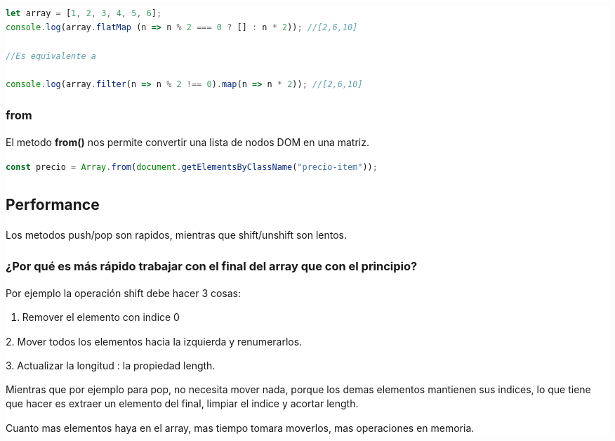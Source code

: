 ```js
let array = [1, 2, 3, 4, 5, 6];
console.log(array.flatMap (n => n % 2 === 0 ? [] : n * 2)); //[2,6,10]

//Es equivalente a 

console.log(array.filter(n => n % 2 !== 0).map(n => n * 2)); //[2,6,10]
```

### from

El metodo **from()** nos permite convertir una lista de nodos DOM en una matriz.

```js
const precio = Array.from(document.getElementsByClassName("precio-item"));
```
## Performance

Los metodos push/pop son rapidos, mientras que shift/unshift son lentos.

### ¿Por qué es más rápido trabajar con el final del array que con el principio?

Por ejemplo la operación shift debe hacer 3 cosas:

1. Remover el elemento con indice 0

2. Mover todos los elementos hacia la izquierda y renumerarlos.

3. Actualizar la longitud : la propiedad length.

Mientras que por ejemplo para pop, no necesita mover nada, porque los demas elementos mantienen sus indices, lo que tiene que hacer es extraer un elemento del final, limpiar el indice y acortar length.

Cuanto mas elementos haya en el array, mas tiempo tomara moverlos, mas operaciones en memoria.